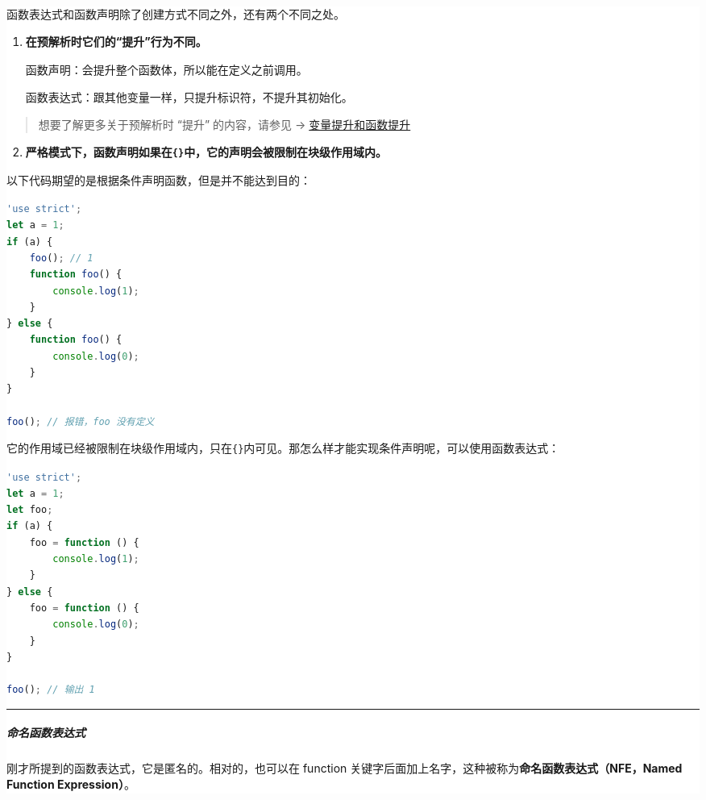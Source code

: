 函数表达式和函数声明除了创建方式不同之外，还有两个不同之处。

1. **在预解析时它们的“提升”行为不同。**

   函数声明：会提升整个函数体，所以能在定义之前调用。

   函数表达式：跟其他变量一样，只提升标识符，不提升其初始化。

>想要了解更多关于预解析时 “提升” 的内容，请参见 → [变量提升和函数提升](https://blog.csdn.net/weixin_48276895/article/details/109409290)

2. **严格模式下，函数声明如果在`{}`中，它的声明会被限制在块级作用域内。**

以下代码期望的是根据条件声明函数，但是并不能达到目的：

```javascript
'use strict';
let a = 1;
if (a) {
	foo(); // 1
	function foo() {
		console.log(1);
	}
} else {
	function foo() {
		console.log(0);
	}
}

foo(); // 报错，foo 没有定义
```

它的作用域已经被限制在块级作用域内，只在`{}`内可见。那怎么样才能实现条件声明呢，可以使用函数表达式：

```javascript
'use strict';
let a = 1;
let foo;
if (a) {
	foo = function () {
		console.log(1);
	}
} else {
	foo = function () {
		console.log(0);
	}
}

foo(); // 输出 1
```

-----

##### 命名函数表达式

刚才所提到的函数表达式，它是匿名的。相对的，也可以在 function 关键字后面加上名字，这种被称为**命名函数表达式（NFE，Named Function Expression）**。
